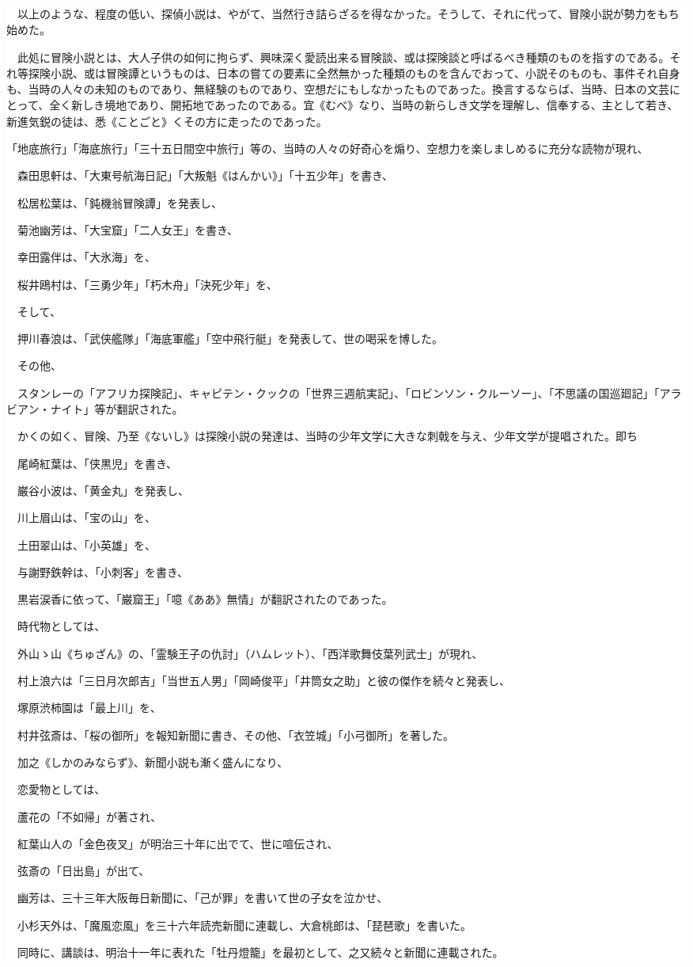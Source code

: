 　以上のような、程度の低い、探偵小説は、やがて、当然行き詰らざるを得なかった。そうして、それに代って、冒険小説が勢力をもち始めた。

　此処に冒険小説とは、大人子供の如何に拘らず、興味深く愛読出来る冒険談、或は探険談と呼ばるべき種類のものを指すのである。それ等探険小説、或は冒険譚というものは、日本の嘗ての要素に全然無かった種類のものを含んでおって、小説そのものも、事件それ自身も、当時の人々の未知のものであり、無経験のものであり、空想だにもしなかったものであった。換言するならば、当時、日本の文芸にとって、全く新しき境地であり、開拓地であったのである。宜《むべ》なり、当時の新らしき文学を理解し、信奉する、主として若き、新進気鋭の徒は、悉《ことごと》くその方に走ったのであった。

「地底旅行」「海底旅行」「三十五日間空中旅行」等の、当時の人々の好奇心を煽り、空想力を楽しましめるに充分な読物が現れ、

　森田思軒は、「大東号航海日記」「大叛魁《はんかい》」「十五少年」を書き、

　松居松葉は、「鈍機翁冒険譚」を発表し、

　菊池幽芳は、「大宝窟」「二人女王」を書き、

　幸田露伴は、「大氷海」を、

　桜井鴎村は、「三勇少年」「朽木舟」「決死少年」を、

　そして、

　押川春浪は、「武侠艦隊」「海底軍艦」「空中飛行艇」を発表して、世の喝采を博した。

　その他、

　スタンレーの「アフリカ探険記」、キャピテン・クックの「世界三週航実記」、「ロビンソン・クルーソー」、「不思議の国巡廻記」「アラビアン・ナイト」等が翻訳された。

　かくの如く、冒険、乃至《ないし》は探険小説の発達は、当時の少年文学に大きな刺戟を与え、少年文学が提唱された。即ち

　尾崎紅葉は、「侠黒児」を書き、

　巌谷小波は、「黄金丸」を発表し、

　川上眉山は、「宝の山」を、

　土田翠山は、「小英雄」を、

　与謝野鉄幹は、「小刺客」を書き、

　黒岩涙香に依って、「巌窟王」「噫《ああ》無情」が翻訳されたのであった。

　時代物としては、

　外山ゝ山《ちゅざん》の、「霊験王子の仇討」（ハムレット）、「西洋歌舞伎葉列武士」が現れ、

　村上浪六は「三日月次郎吉」「当世五人男」「岡崎俊平」「井筒女之助」と彼の傑作を続々と発表し、

　塚原渋柿園は「最上川」を、

　村井弦斎は、「桜の御所」を報知新聞に書き、その他、「衣笠城」「小弓御所」を著した。

　加之《しかのみならず》、新聞小説も漸く盛んになり、

　恋愛物としては、

　蘆花の「不如帰」が著され、

　紅葉山人の「金色夜叉」が明治三十年に出でて、世に喧伝され、

　弦斎の「日出島」が出て、

　幽芳は、三十三年大阪毎日新聞に、「己が罪」を書いて世の子女を泣かせ、

　小杉天外は、「魔風恋風」を三十六年読売新聞に連載し、大倉桃郎は、「琵琶歌」を書いた。

　同時に、講談は、明治十一年に表れた「牡丹燈籠」を最初として、之又続々と新聞に連載された。
